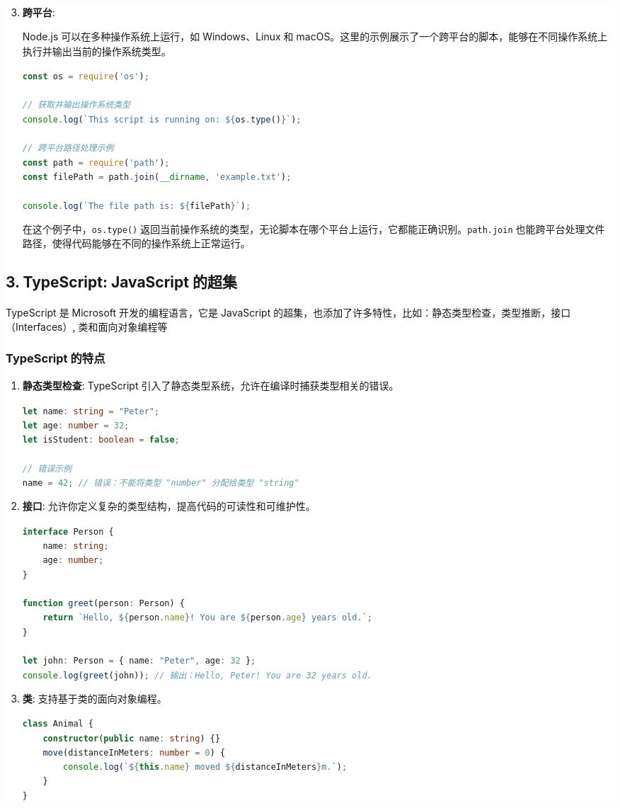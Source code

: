 3. **跨平台**: 

    Node.js 可以在多种操作系统上运行，如 Windows、Linux 和 macOS。这里的示例展示了一个跨平台的脚本，能够在不同操作系统上执行并输出当前的操作系统类型。

    ```javascript
    const os = require('os');

    // 获取并输出操作系统类型
    console.log(`This script is running on: ${os.type()}`);

    // 跨平台路径处理示例
    const path = require('path');
    const filePath = path.join(__dirname, 'example.txt');

    console.log(`The file path is: ${filePath}`);
    ```
    在这个例子中，`os.type()` 返回当前操作系统的类型，无论脚本在哪个平台上运行，它都能正确识别。`path.join` 也能跨平台处理文件路径，使得代码能够在不同的操作系统上正常运行。

## 3. TypeScript: JavaScript 的超集

TypeScript 是 Microsoft 开发的编程语言，它是 JavaScript 的超集，也添加了许多特性，比如：静态类型检查，类型推断，接口（Interfaces）, 类和面向对象编程等

### TypeScript 的特点

1. **静态类型检查**: TypeScript 引入了静态类型系统，允许在编译时捕获类型相关的错误。

    ```typescript
    let name: string = "Peter";
    let age: number = 32;
    let isStudent: boolean = false;

    // 错误示例
    name = 42; // 错误：不能将类型 "number" 分配给类型 "string"
    ```

2. **接口**: 允许你定义复杂的类型结构，提高代码的可读性和可维护性。

    ```typescript
    interface Person {
        name: string;
        age: number;
    }

    function greet(person: Person) {
        return `Hello, ${person.name}! You are ${person.age} years old.`;
    }

    let john: Person = { name: "Peter", age: 32 };
    console.log(greet(john)); // 输出：Hello, Peter! You are 32 years old.
    ```

3. **类**: 支持基于类的面向对象编程。   

    ```typescript
    class Animal {
        constructor(public name: string) {}
        move(distanceInMeters: number = 0) {
            console.log(`${this.name} moved ${distanceInMeters}m.`);
        }
    }
